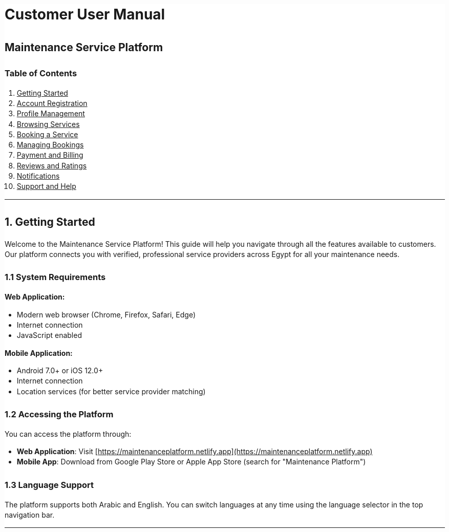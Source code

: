 # Customer User Manual
## Maintenance Service Platform

### Table of Contents

1. [Getting Started](#getting-started)
2. [Account Registration](#account-registration)
3. [Profile Management](#profile-management)
4. [Browsing Services](#browsing-services)
5. [Booking a Service](#booking-a-service)
6. [Managing Bookings](#managing-bookings)
7. [Payment and Billing](#payment-and-billing)
8. [Reviews and Ratings](#reviews-and-ratings)
9. [Notifications](#notifications)
10. [Support and Help](#support-and-help)

---

## 1. Getting Started

Welcome to the Maintenance Service Platform! This guide will help you navigate through all the features available to customers. Our platform connects you with verified, professional service providers across Egypt for all your maintenance needs.

### 1.1 System Requirements

**Web Application:**
- Modern web browser (Chrome, Firefox, Safari, Edge)
- Internet connection
- JavaScript enabled

**Mobile Application:**
- Android 7.0+ or iOS 12.0+
- Internet connection
- Location services (for better service provider matching)

### 1.2 Accessing the Platform

You can access the platform through:
- **Web Application**: Visit [https://maintenanceplatform.netlify.app](https://maintenanceplatform.netlify.app)
- **Mobile App**: Download from Google Play Store or Apple App Store (search for "Maintenance Platform")

### 1.3 Language Support

The platform supports both Arabic and English. You can switch languages at any time using the language selector in the top navigation bar.

---
